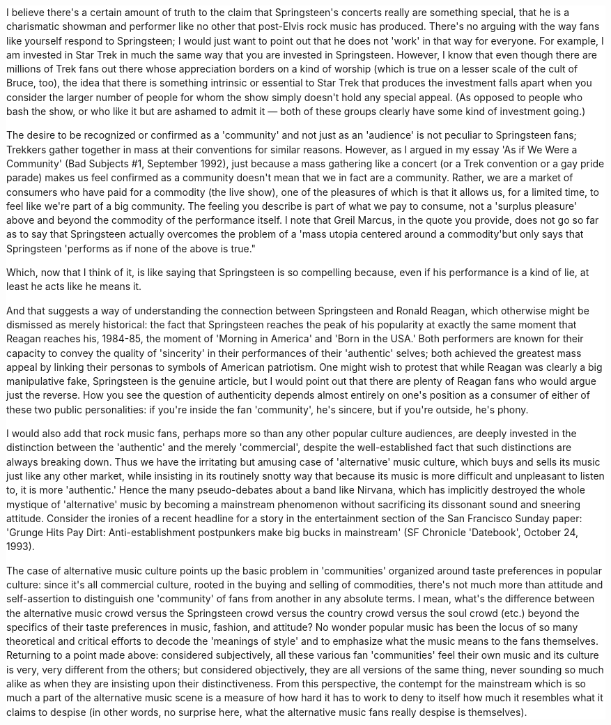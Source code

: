 I believe there's a certain amount of truth to the claim that Springsteen's concerts really are something special, that he is a charismatic showman and performer like no other that post-Elvis rock music has produced. There's no arguing with the way fans like yourself respond to Springsteen; I would just want to point out that he does not 'work' in that way for everyone. For example, I am invested in Star Trek in much the same way that you are invested in Springsteen. However, I know that even though there are millions of Trek fans out there whose appreciation borders on a kind of worship (which is true on a lesser scale of the cult of Bruce, too), the idea that there is something intrinsic or essential to Star Trek that produces the investment falls apart when you consider the larger number of people for whom the show simply doesn't hold any special appeal. (As opposed to people who bash the show, or who like it but are ashamed to admit it — both of these groups clearly have some kind of investment going.)

The desire to be recognized or confirmed as a 'community' and not just as an 'audience' is not peculiar to Springsteen fans; Trekkers gather together in mass at their conventions for similar reasons. However, as I argued in my essay 'As if We Were a Community' (Bad Subjects #1, September 1992), just because a mass gathering like a concert (or a Trek convention or a gay pride parade) makes us feel confirmed as a community doesn't mean that we in fact are a community. Rather, we are a market of consumers who have paid for a commodity (the live show), one of the pleasures of which is that it allows us, for a limited time, to feel like we're part of a big community. The feeling you describe is part of what we pay to consume, not a 'surplus pleasure' above and beyond the commodity of the performance itself. I note that Greil Marcus, in the quote you provide, does not go so far as to say that Springsteen actually overcomes the problem of a 'mass utopia centered around a commodity'but only says that Springsteen 'performs as if none of the above is true."

Which, now that I think of it, is like saying that Springsteen is so compelling because, even if his performance is a kind of lie, at least he acts like he means it.

And that suggests a way of understanding the connection between Springsteen and Ronald Reagan, which otherwise might be dismissed as merely historical: the fact that Springsteen reaches the peak of his popularity at exactly the same moment that Reagan reaches his, 1984-85, the moment of 'Morning in America' and 'Born in the USA.' Both performers are known for their capacity to convey the quality of 'sincerity' in their performances of their 'authentic' selves; both achieved the greatest mass appeal by linking their personas to symbols of American patriotism. One might wish to protest that while Reagan was clearly a big manipulative fake, Springsteen is the genuine article, but I would point out that there are plenty of Reagan fans who would argue just the reverse. How you see the question of authenticity depends almost entirely on one's position as a consumer of either of these two public personalities: if you're inside the fan 'community', he's sincere, but if you're outside, he's phony.

I would also add that rock music fans, perhaps more so than any other popular culture audiences, are deeply invested in the distinction between the 'authentic' and the merely 'commercial', despite the well-established fact that such distinctions are always breaking down. Thus we have the irritating but amusing case of 'alternative' music culture, which buys and sells its music just like any other market, while insisting in its routinely snotty way that because its music is more difficult and unpleasant to listen to, it is more 'authentic.' Hence the many pseudo-debates about a band like Nirvana, which has implicitly destroyed the whole mystique of 'alternative' music by becoming a mainstream phenomenon without sacrificing its dissonant sound and sneering attitude. Consider the ironies of a recent headline for a story in the entertainment section of the San Francisco Sunday paper: 'Grunge Hits Pay Dirt: Anti-establishment postpunkers make big bucks in mainstream' (SF Chronicle 'Datebook', October 24, 1993).

The case of alternative music culture points up the basic problem in 'communities' organized around taste preferences in popular culture: since it's all commercial culture, rooted in the buying and selling of commodities, there's not much more than attitude and self-assertion to distinguish one 'community' of fans from another in any absolute terms. I mean, what's the difference between the alternative music crowd versus the Springsteen crowd versus the country crowd versus the soul crowd (etc.) beyond the specifics of their taste preferences in music, fashion, and attitude? No wonder popular music has been the locus of so many theoretical and critical efforts to decode the 'meanings of style' and to emphasize what the music means to the fans themselves. Returning to a point made above: considered subjectively, all these various fan 'communities' feel their own music and its culture is very, very different from the others; but considered objectively, they are all versions of the same thing, never sounding so much alike as when they are insisting upon their distinctiveness. From this perspective, the contempt for the mainstream which is so much a part of the alternative music scene is a measure of how hard it has to work to deny to itself how much it resembles what it claims to despise (in other words, no surprise here, what the alternative music fans really despise is themselves).